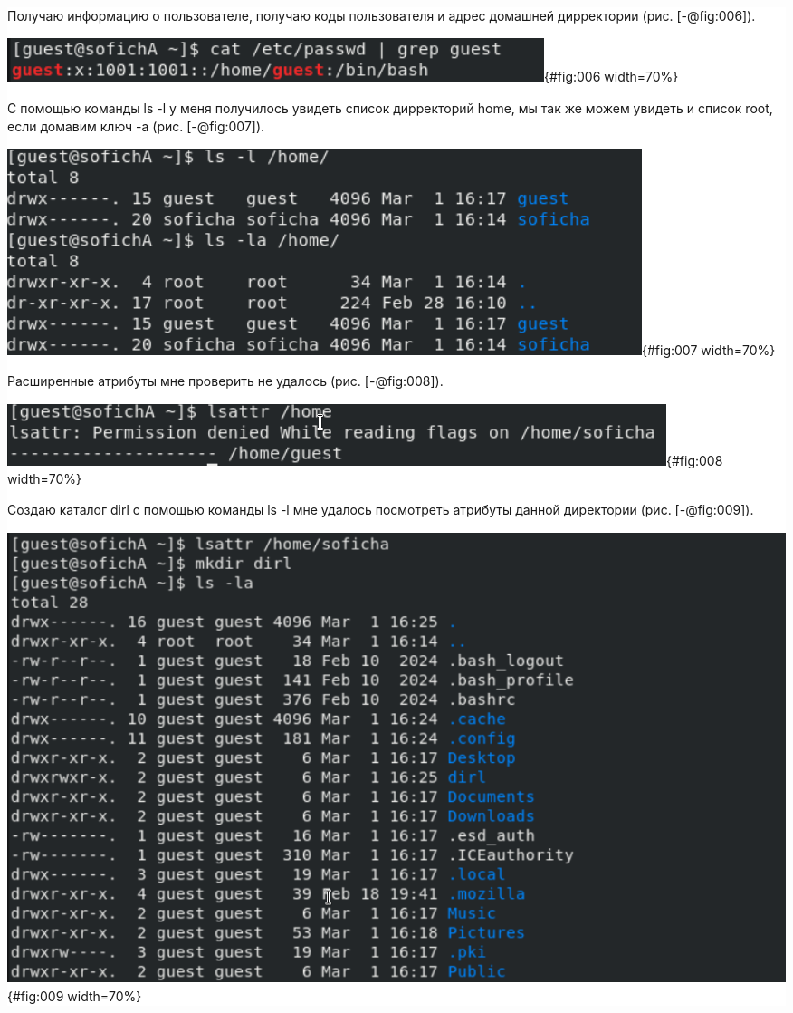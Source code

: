 Получаю информацию о пользователе, получаю коды пользователя и адрес домашней дирректории (рис. [-@fig:006]).

![Команда cat](image/6.png){#fig:006 width=70%}

С помощью команды ls -l у меня получилось увидеть список дирректорий home, мы так же можем увидеть и список root, если домавим ключ -a (рис. [-@fig:007]).

![Просмотр содержимого директории](image/7.png){#fig:007 width=70%}

Расширенные атрибуты мне проверить не удалось (рис. [-@fig:008]).

![Проверка расширенных атрибутов](image/8.png){#fig:008 width=70%}

Создаю каталог dirl с помощью команды ls -l мне удалось посмотреть атрибуты данной директории (рис. [-@fig:009]).

![Создание каталога](image/9.png){#fig:009 width=70%}

